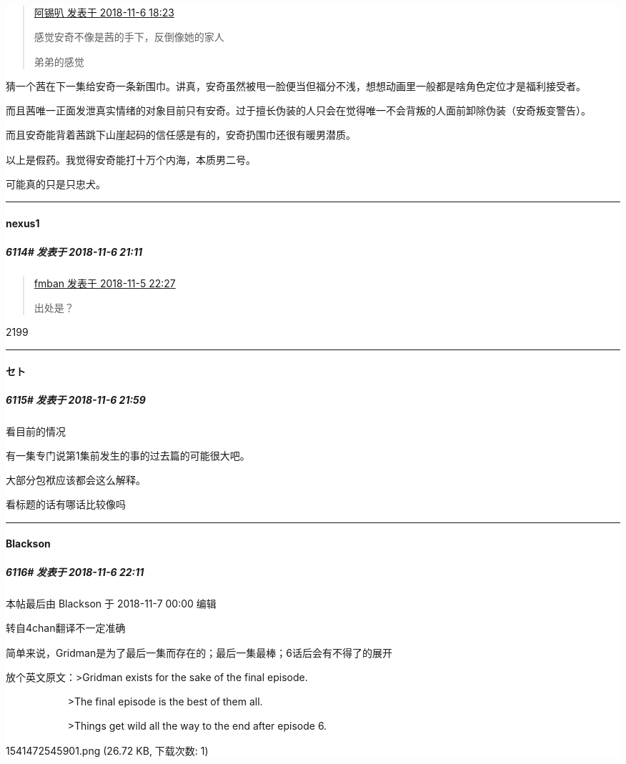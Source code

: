 <blockquote><a href="httphttps://bbs.saraba1st.com/2b/forum.php?mod=redirect&amp;goto=findpost&amp;pid=41506060&amp;ptid=1527697" target="_blank">阿锡叭 发表于 2018-11-6 18:23</a>

感觉安奇不像是茜的手下，反倒像她的家人

弟弟的感觉</blockquote>
猜一个茜在下一集给安奇一条新围巾。讲真，安奇虽然被甩一脸便当但福分不浅，想想动画里一般都是啥角色定位才是福利接受者。

而且茜唯一正面发泄真实情绪的对象目前只有安奇。过于擅长伪装的人只会在觉得唯一不会背叛的人面前卸除伪装（安奇叛变警告）。

而且安奇能背着茜跳下山崖起码的信任感是有的，安奇扔围巾还很有暖男潜质。

以上是假药。我觉得安奇能打十万个内海，本质男二号。

可能真的只是只忠犬。

*****

####  nexus1  
##### 6114#       发表于 2018-11-6 21:11

<blockquote><a href="httphttps://bbs.saraba1st.com/2b/forum.php?mod=redirect&amp;goto=findpost&amp;pid=41497775&amp;ptid=1527697" target="_blank">fmban 发表于 2018-11-5 22:27</a>

出处是？</blockquote>
2199

*****

####  セト  
##### 6115#       发表于 2018-11-6 21:59

看目前的情况

有一集专门说第1集前发生的事的过去篇的可能很大吧。

大部分包袱应该都会这么解释。

看标题的话有哪话比较像吗

*****

####  Blackson  
##### 6116#       发表于 2018-11-6 22:11

 本帖最后由 Blackson 于 2018-11-7 00:00 编辑 

转自4chan翻译不一定准确

简单来说，Gridman是为了最后一集而存在的；最后一集最棒；6话后会有不得了的展开

放个英文原文：&gt;Gridman exists for the sake of the final episode.

                      &gt;The final episode is the best of them all. 

                      &gt;Things get wild all the way to the end after episode 6.

1541472545901.png
(26.72 KB, 下载次数: 1)
